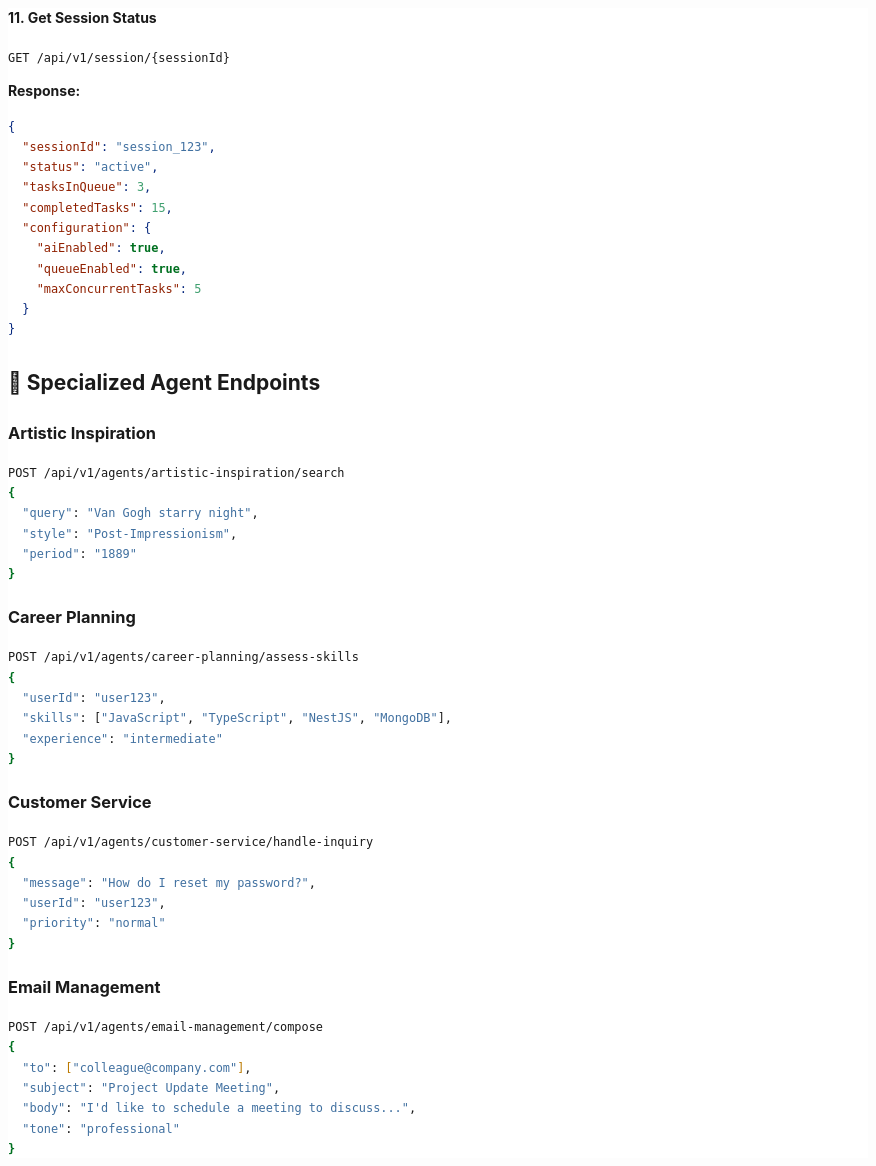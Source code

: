 #### 11. Get Session Status
```bash
GET /api/v1/session/{sessionId}
```
**Response:**
```json
{
  "sessionId": "session_123",
  "status": "active",
  "tasksInQueue": 3,
  "completedTasks": 15,
  "configuration": {
    "aiEnabled": true,
    "queueEnabled": true,
    "maxConcurrentTasks": 5
  }
}
```

## 🔧 Specialized Agent Endpoints

### Artistic Inspiration
```bash
POST /api/v1/agents/artistic-inspiration/search
{
  "query": "Van Gogh starry night",
  "style": "Post-Impressionism",
  "period": "1889"
}
```

### Career Planning
```bash
POST /api/v1/agents/career-planning/assess-skills
{
  "userId": "user123",
  "skills": ["JavaScript", "TypeScript", "NestJS", "MongoDB"],
  "experience": "intermediate"
}
```

### Customer Service
```bash
POST /api/v1/agents/customer-service/handle-inquiry
{
  "message": "How do I reset my password?",
  "userId": "user123",
  "priority": "normal"
}
```

### Email Management
```bash
POST /api/v1/agents/email-management/compose
{
  "to": ["colleague@company.com"],
  "subject": "Project Update Meeting",
  "body": "I'd like to schedule a meeting to discuss...",
  "tone": "professional"
}
```

